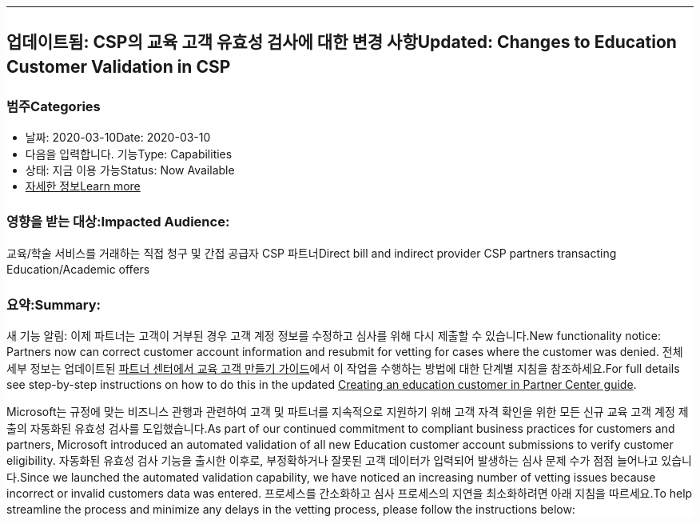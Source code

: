 _________________

## <a name="updated-changes-to-education-customer-validation-in-csp"></a><a id="4"/></a><span data-ttu-id="b45e7-220">업데이트됨: CSP의 교육 고객 유효성 검사에 대한 변경 사항</span><span class="sxs-lookup"><span data-stu-id="b45e7-220">Updated: Changes to Education Customer Validation in CSP</span></span>

### <a name="categories"></a><span data-ttu-id="b45e7-221">범주</span><span class="sxs-lookup"><span data-stu-id="b45e7-221">Categories</span></span>

- <span data-ttu-id="b45e7-222">날짜: 2020-03-10</span><span class="sxs-lookup"><span data-stu-id="b45e7-222">Date: 2020-03-10</span></span>
- <span data-ttu-id="b45e7-223">다음을 입력합니다. 기능</span><span class="sxs-lookup"><span data-stu-id="b45e7-223">Type: Capabilities</span></span>
- <span data-ttu-id="b45e7-224">상태: 지금 이용 가능</span><span class="sxs-lookup"><span data-stu-id="b45e7-224">Status: Now Available</span></span>
- [<span data-ttu-id="b45e7-225">자세한 정보</span><span class="sxs-lookup"><span data-stu-id="b45e7-225">Learn more</span></span>](https://partner.microsoft.com/resources/collection/csp-aer-partner-qualification-retirement#/)

### <a name="impacted-audience"></a><span data-ttu-id="b45e7-226">영향을 받는 대상:</span><span class="sxs-lookup"><span data-stu-id="b45e7-226">Impacted Audience:</span></span>

<span data-ttu-id="b45e7-227">교육/학술 서비스를 거래하는 직접 청구 및 간접 공급자 CSP 파트너</span><span class="sxs-lookup"><span data-stu-id="b45e7-227">Direct bill and indirect provider CSP partners transacting Education/Academic offers</span></span>

### <a name="summary"></a><span data-ttu-id="b45e7-228">요약:</span><span class="sxs-lookup"><span data-stu-id="b45e7-228">Summary:</span></span>

<span data-ttu-id="b45e7-229">새 기능 알림: 이제 파트너는 고객이 거부된 경우 고객 계정 정보를 수정하고 심사를 위해 다시 제출할 수 있습니다.</span><span class="sxs-lookup"><span data-stu-id="b45e7-229">New functionality notice: Partners now can correct customer account information and resubmit for vetting for cases where the customer was denied.</span></span> <span data-ttu-id="b45e7-230">전체 세부 정보는 업데이트된 [파트너 센터에서 교육 고객 만들기 가이드](https://assetsprod.microsoft.com/mpn/partner-center-education-customer-creation.pdf)에서 이 작업을 수행하는 방법에 대한 단계별 지침을 참조하세요.</span><span class="sxs-lookup"><span data-stu-id="b45e7-230">For full details see step-by-step instructions on how to do this in the updated [Creating an education customer in Partner Center guide](https://assetsprod.microsoft.com/mpn/partner-center-education-customer-creation.pdf).</span></span>

<span data-ttu-id="b45e7-231">Microsoft는 규정에 맞는 비즈니스 관행과 관련하여 고객 및 파트너를 지속적으로 지원하기 위해 고객 자격 확인을 위한 모든 신규 교육 고객 계정 제출의 자동화된 유효성 검사를 도입했습니다.</span><span class="sxs-lookup"><span data-stu-id="b45e7-231">As part of our continued commitment to compliant business practices for customers and partners, Microsoft introduced an automated validation of all new Education customer account submissions to verify customer eligibility.</span></span> <span data-ttu-id="b45e7-232">자동화된 유효성 검사 기능을 출시한 이후로, 부정확하거나 잘못된 고객 데이터가 입력되어 발생하는 심사 문제 수가 점점 늘어나고 있습니다.</span><span class="sxs-lookup"><span data-stu-id="b45e7-232">Since we launched the automated validation capability, we have noticed an increasing number of vetting issues because incorrect or invalid customers data was entered.</span></span> <span data-ttu-id="b45e7-233">프로세스를 간소화하고 심사 프로세스의 지연을 최소화하려면 아래 지침을 따르세요.</span><span class="sxs-lookup"><span data-stu-id="b45e7-233">To help streamline the process and minimize any delays in the vetting process, please follow the instructions below:</span></span>
